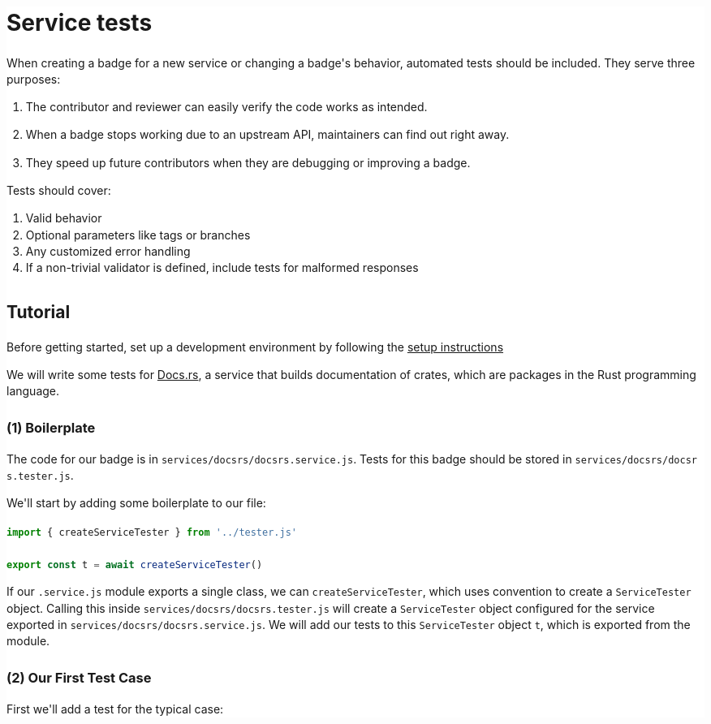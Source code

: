 # Service tests

When creating a badge for a new service or changing a badge's behavior,
automated tests should be included. They serve three purposes:

1. The contributor and reviewer can easily verify the code works as
   intended.

2. When a badge stops working due to an upstream API, maintainers can find out
   right away.

3. They speed up future contributors when they are debugging or improving a
   badge.

Tests should cover:

1. Valid behavior
2. Optional parameters like tags or branches
3. Any customized error handling
4. If a non-trivial validator is defined, include tests for malformed responses

## Tutorial

Before getting started, set up a development environment by following the
[setup instructions](https://github.com/badges/shields/blob/master/doc/TUTORIAL.md#2-setup)

We will write some tests for [Docs.rs](https://github.com/badges/shields/blob/master/services/docsrs/docsrs.service.js), a service that builds documentation of crates, which are packages in the Rust programming language.

### (1) Boilerplate

The code for our badge is in `services/docsrs/docsrs.service.js`. Tests for this badge should be stored in `services/docsrs/docsrs.tester.js`.

We'll start by adding some boilerplate to our file:

```js
import { createServiceTester } from '../tester.js'

export const t = await createServiceTester()
```

If our `.service.js` module exports a single class, we can
`createServiceTester`, which uses convention to create a
`ServiceTester` object. Calling this inside
`services/docsrs/docsrs.tester.js` will create a `ServiceTester` object
configured for the service exported in `services/docsrs/docsrs.service.js`.
We will add our tests to this `ServiceTester` object `t`, which is exported
from the module.

### (2) Our First Test Case

First we'll add a test for the typical case:
